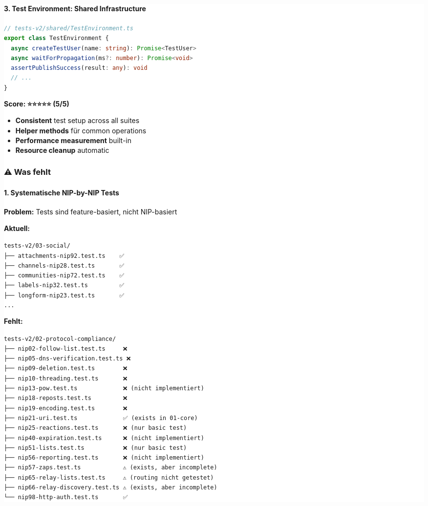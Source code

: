 #### 3. **Test Environment: Shared Infrastructure**
```typescript
// tests-v2/shared/TestEnvironment.ts
export class TestEnvironment {
  async createTestUser(name: string): Promise<TestUser>
  async waitForPropagation(ms?: number): Promise<void>
  assertPublishSuccess(result: any): void
  // ...
}
```

**Score: ⭐⭐⭐⭐⭐ (5/5)**
- **Consistent** test setup across all suites
- **Helper methods** für common operations
- **Performance measurement** built-in
- **Resource cleanup** automatic

### ⚠️ Was fehlt

#### 1. **Systematische NIP-by-NIP Tests**

**Problem:** Tests sind feature-basiert, nicht NIP-basiert

**Aktuell:**
```
tests-v2/03-social/
├── attachments-nip92.test.ts    ✅
├── channels-nip28.test.ts       ✅
├── communities-nip72.test.ts    ✅
├── labels-nip32.test.ts         ✅
├── longform-nip23.test.ts       ✅
...
```

**Fehlt:**
```
tests-v2/02-protocol-compliance/
├── nip02-follow-list.test.ts     ❌
├── nip05-dns-verification.test.ts ❌
├── nip09-deletion.test.ts        ❌
├── nip10-threading.test.ts       ❌
├── nip13-pow.test.ts             ❌ (nicht implementiert)
├── nip18-reposts.test.ts         ❌
├── nip19-encoding.test.ts        ❌
├── nip21-uri.test.ts             ✅ (exists in 01-core)
├── nip25-reactions.test.ts       ❌ (nur basic test)
├── nip40-expiration.test.ts      ❌ (nicht implementiert)
├── nip51-lists.test.ts           ❌ (nur basic test)
├── nip56-reporting.test.ts       ❌ (nicht implementiert)
├── nip57-zaps.test.ts            ⚠️ (exists, aber incomplete)
├── nip65-relay-lists.test.ts     ⚠️ (routing nicht getestet)
├── nip66-relay-discovery.test.ts ⚠️ (exists, aber incomplete)
└── nip98-http-auth.test.ts       ✅
```
